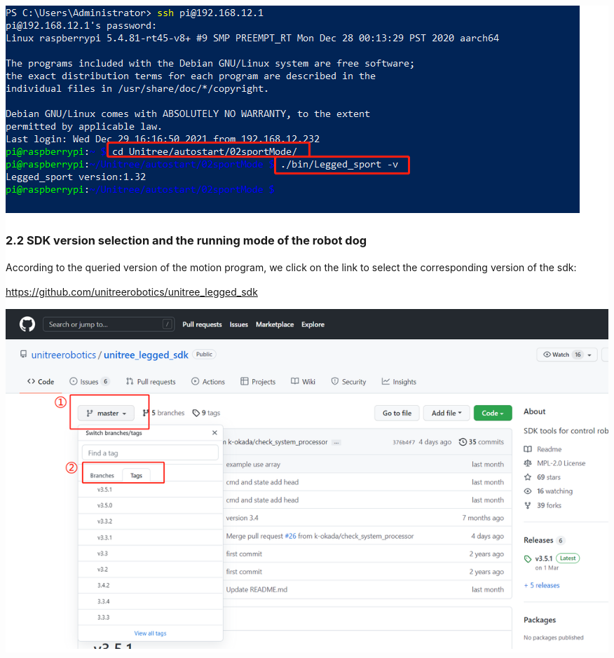 ![Go1版本.png](./images/Go1.png)

### 2.2 SDK version selection and the running mode of the robot dog

According to the queried version of the motion program, we click on the link to select the corresponding version of the sdk:

https://github.com/unitreerobotics/unitree_legged_sdk

![img](./images/sdk1.png)
